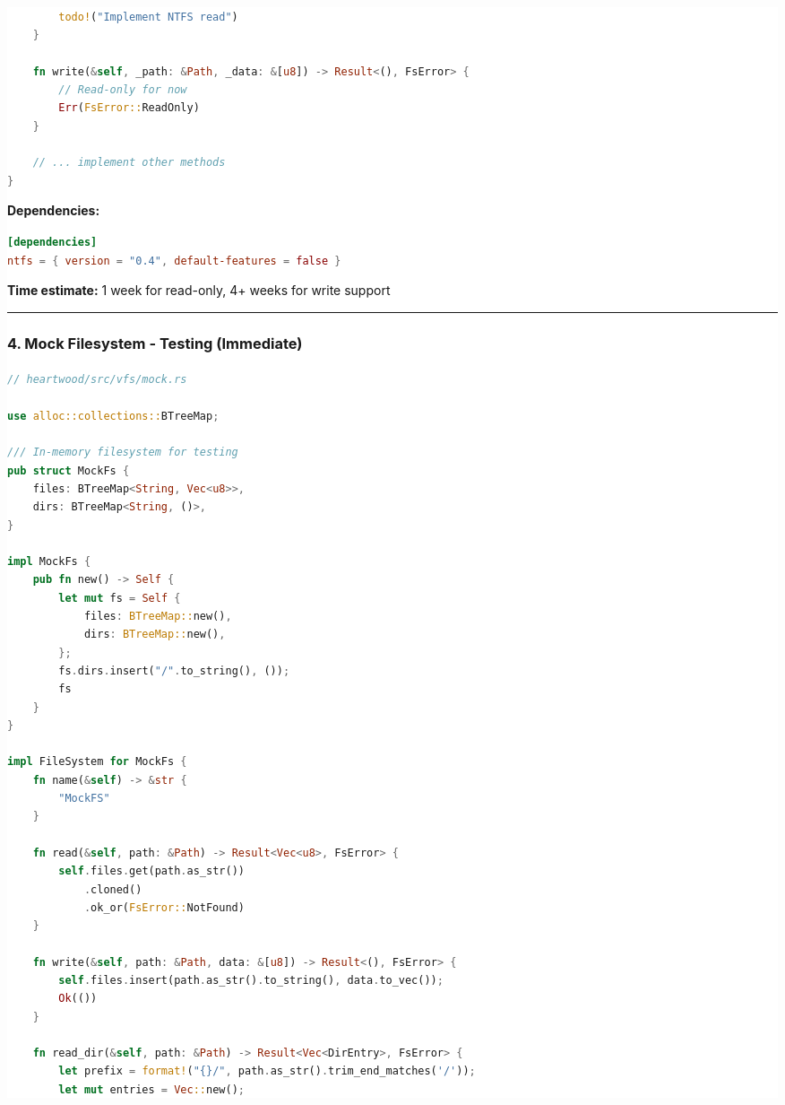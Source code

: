 ```rust
        todo!("Implement NTFS read")
    }

    fn write(&self, _path: &Path, _data: &[u8]) -> Result<(), FsError> {
        // Read-only for now
        Err(FsError::ReadOnly)
    }

    // ... implement other methods
}
```

**Dependencies:**
```toml
[dependencies]
ntfs = { version = "0.4", default-features = false }
```

**Time estimate:** 1 week for read-only, 4+ weeks for write support

---

### 4. Mock Filesystem - Testing (Immediate)

```rust
// heartwood/src/vfs/mock.rs

use alloc::collections::BTreeMap;

/// In-memory filesystem for testing
pub struct MockFs {
    files: BTreeMap<String, Vec<u8>>,
    dirs: BTreeMap<String, ()>,
}

impl MockFs {
    pub fn new() -> Self {
        let mut fs = Self {
            files: BTreeMap::new(),
            dirs: BTreeMap::new(),
        };
        fs.dirs.insert("/".to_string(), ());
        fs
    }
}

impl FileSystem for MockFs {
    fn name(&self) -> &str {
        "MockFS"
    }

    fn read(&self, path: &Path) -> Result<Vec<u8>, FsError> {
        self.files.get(path.as_str())
            .cloned()
            .ok_or(FsError::NotFound)
    }

    fn write(&self, path: &Path, data: &[u8]) -> Result<(), FsError> {
        self.files.insert(path.as_str().to_string(), data.to_vec());
        Ok(())
    }

    fn read_dir(&self, path: &Path) -> Result<Vec<DirEntry>, FsError> {
        let prefix = format!("{}/", path.as_str().trim_end_matches('/'));
        let mut entries = Vec::new();
```